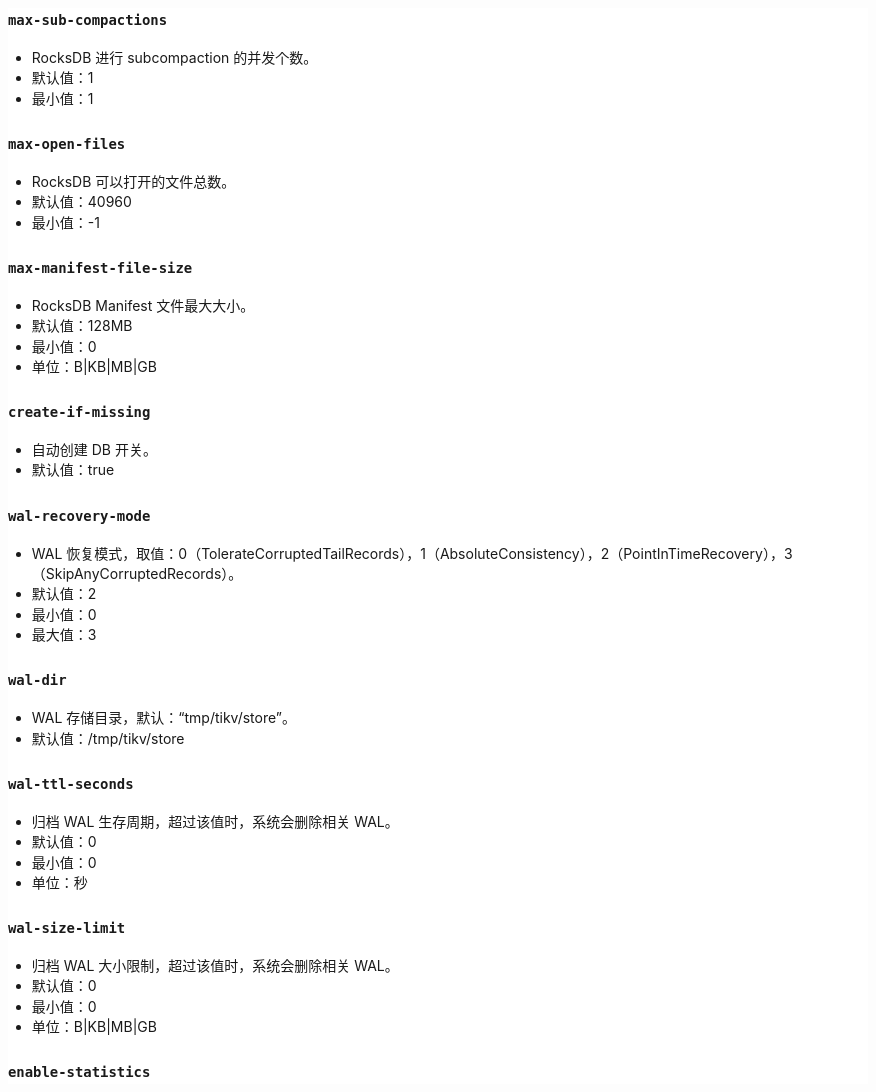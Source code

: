 ### `max-sub-compactions`

+ RocksDB 进行 subcompaction 的并发个数。
+ 默认值：1
+ 最小值：1

### `max-open-files`

+ RocksDB 可以打开的文件总数。
+ 默认值：40960
+ 最小值：-1

### `max-manifest-file-size`

+ RocksDB Manifest 文件最大大小。
+ 默认值：128MB
+ 最小值：0
+ 单位：B|KB|MB|GB

### `create-if-missing`

+ 自动创建 DB 开关。
+ 默认值：true

### `wal-recovery-mode`

+ WAL 恢复模式，取值：0（TolerateCorruptedTailRecords），1（AbsoluteConsistency），2（PointInTimeRecovery），3（SkipAnyCorruptedRecords）。
+ 默认值：2
+ 最小值：0
+ 最大值：3

### `wal-dir`

+ WAL 存储目录，默认：“tmp/tikv/store”。
+ 默认值：/tmp/tikv/store

### `wal-ttl-seconds`

+ 归档 WAL 生存周期，超过该值时，系统会删除相关 WAL。
+ 默认值：0
+ 最小值：0
+ 单位：秒

### `wal-size-limit`

+ 归档 WAL 大小限制，超过该值时，系统会删除相关 WAL。
+ 默认值：0
+ 最小值：0
+ 单位：B|KB|MB|GB

### `enable-statistics`
